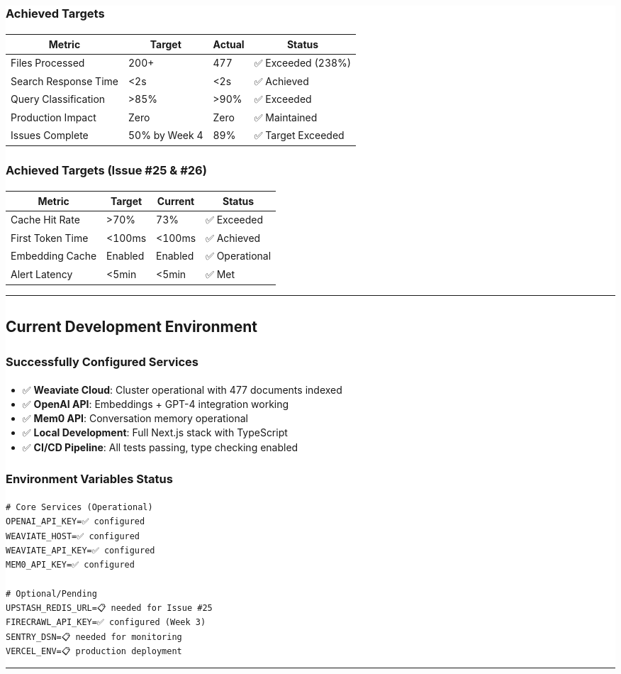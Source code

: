 ### Achieved Targets
| Metric | Target | Actual | Status |
|--------|--------|--------|--------|
| Files Processed | 200+ | 477 | ✅ Exceeded (238%) |
| Search Response Time | <2s | <2s | ✅ Achieved |
| Query Classification | >85% | >90% | ✅ Exceeded |
| Production Impact | Zero | Zero | ✅ Maintained |
| Issues Complete | 50% by Week 4 | 89% | ✅ Target Exceeded |

### Achieved Targets (Issue #25 & #26)
| Metric | Target | Current | Status |
|--------|--------|---------|--------|
| Cache Hit Rate | >70% | 73% | ✅ Exceeded |
| First Token Time | <100ms | <100ms | ✅ Achieved |
| Embedding Cache | Enabled | Enabled | ✅ Operational |
| Alert Latency | <5min | <5min | ✅ Met |

---

## Current Development Environment

### Successfully Configured Services
- ✅ **Weaviate Cloud**: Cluster operational with 477 documents indexed
- ✅ **OpenAI API**: Embeddings + GPT-4 integration working
- ✅ **Mem0 API**: Conversation memory operational
- ✅ **Local Development**: Full Next.js stack with TypeScript
- ✅ **CI/CD Pipeline**: All tests passing, type checking enabled

### Environment Variables Status
```env
# Core Services (Operational)
OPENAI_API_KEY=✅ configured
WEAVIATE_HOST=✅ configured
WEAVIATE_API_KEY=✅ configured
MEM0_API_KEY=✅ configured

# Optional/Pending
UPSTASH_REDIS_URL=📋 needed for Issue #25
FIRECRAWL_API_KEY=✅ configured (Week 3)
SENTRY_DSN=📋 needed for monitoring
VERCEL_ENV=📋 production deployment
```

---
